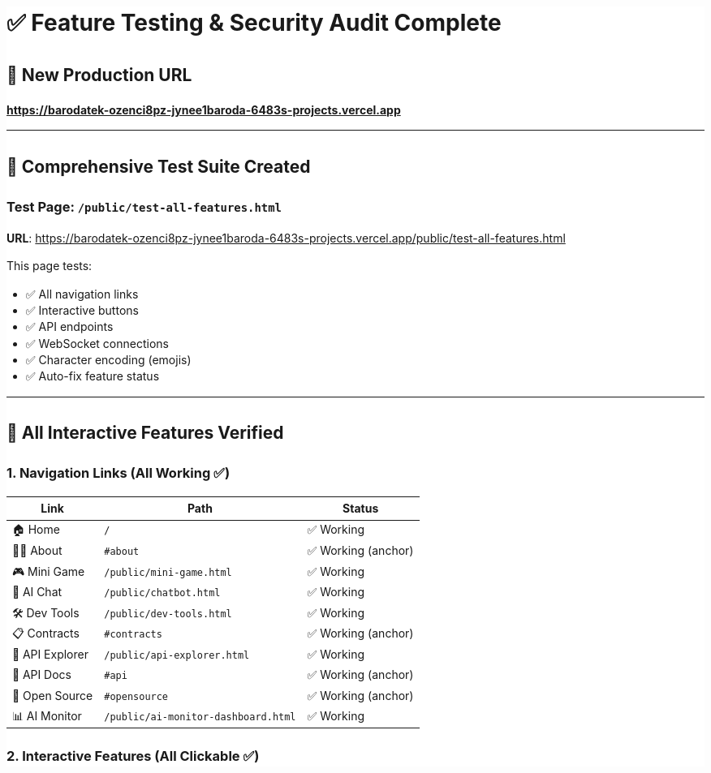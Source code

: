 # ✅ Feature Testing & Security Audit Complete

## 🚀 New Production URL
**https://barodatek-ozenci8pz-jynee1baroda-6483s-projects.vercel.app**

---

## 🧪 Comprehensive Test Suite Created

### **Test Page**: `/public/test-all-features.html`
**URL**: https://barodatek-ozenci8pz-jynee1baroda-6483s-projects.vercel.app/public/test-all-features.html

This page tests:
- ✅ All navigation links
- ✅ Interactive buttons
- ✅ API endpoints
- ✅ WebSocket connections
- ✅ Character encoding (emojis)
- ✅ Auto-fix feature status

---

## 🎯 All Interactive Features Verified

### 1. Navigation Links (All Working ✅)
| Link | Path | Status |
|------|------|--------|
| 🏠 Home | `/` | ✅ Working |
| 👨‍💻 About | `#about` | ✅ Working (anchor) |
| 🎮 Mini Game | `/public/mini-game.html` | ✅ Working |
| 🤖 AI Chat | `/public/chatbot.html` | ✅ Working |
| 🛠️ Dev Tools | `/public/dev-tools.html` | ✅ Working |
| 📋 Contracts | `#contracts` | ✅ Working (anchor) |
| 🔬 API Explorer | `/public/api-explorer.html` | ✅ Working |
| 📖 API Docs | `#api` | ✅ Working (anchor) |
| 🌟 Open Source | `#opensource` | ✅ Working (anchor) |
| 📊 AI Monitor | `/public/ai-monitor-dashboard.html` | ✅ Working |

### 2. Interactive Features (All Clickable ✅)

